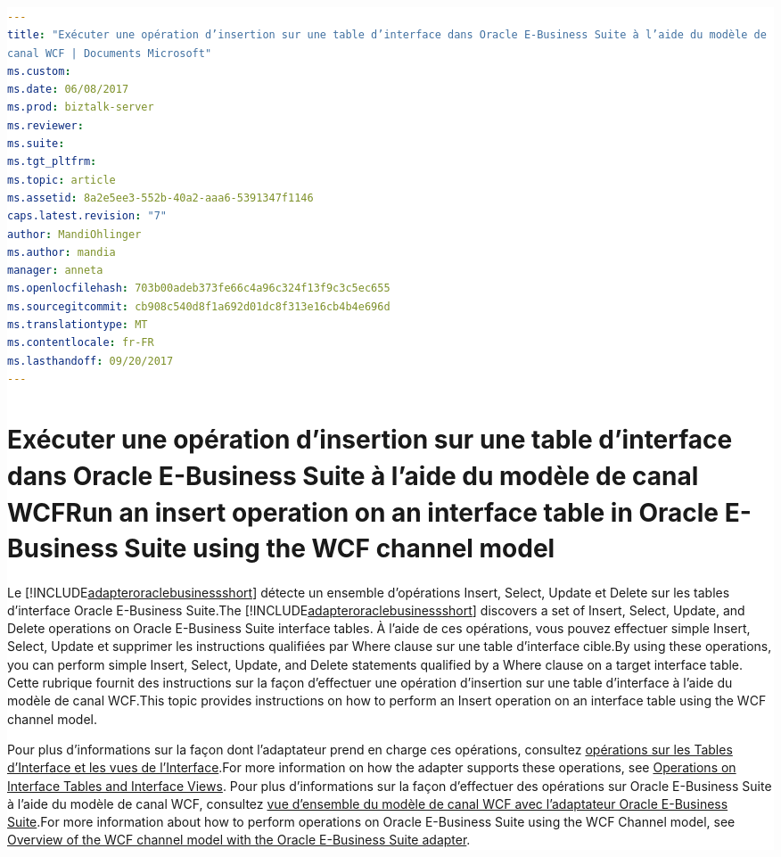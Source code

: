 ```yaml
---
title: "Exécuter une opération d’insertion sur une table d’interface dans Oracle E-Business Suite à l’aide du modèle de canal WCF | Documents Microsoft"
ms.custom: 
ms.date: 06/08/2017
ms.prod: biztalk-server
ms.reviewer: 
ms.suite: 
ms.tgt_pltfrm: 
ms.topic: article
ms.assetid: 8a2e5ee3-552b-40a2-aaa6-5391347f1146
caps.latest.revision: "7"
author: MandiOhlinger
ms.author: mandia
manager: anneta
ms.openlocfilehash: 703b00adeb373fe66c4a96c324f13f9c3c5ec655
ms.sourcegitcommit: cb908c540d8f1a692d01dc8f313e16cb4b4e696d
ms.translationtype: MT
ms.contentlocale: fr-FR
ms.lasthandoff: 09/20/2017
---
```

# <a name="run-an-insert-operation-on-an-interface-table-in-oracle-e-business-suite-using-the-wcf-channel-model"></a><span data-ttu-id="3f053-102">Exécuter une opération d’insertion sur une table d’interface dans Oracle E-Business Suite à l’aide du modèle de canal WCF</span><span class="sxs-lookup"><span data-stu-id="3f053-102">Run an insert operation on an interface table in Oracle E-Business Suite using the WCF channel model</span></span>
<span data-ttu-id="3f053-103">Le [!INCLUDE[adapteroraclebusinessshort](../../includes/adapteroraclebusinessshort-md.md)] détecte un ensemble d’opérations Insert, Select, Update et Delete sur les tables d’interface Oracle E-Business Suite.</span><span class="sxs-lookup"><span data-stu-id="3f053-103">The [!INCLUDE[adapteroraclebusinessshort](../../includes/adapteroraclebusinessshort-md.md)] discovers a set of Insert, Select, Update, and Delete operations on Oracle E-Business Suite interface tables.</span></span> <span data-ttu-id="3f053-104">À l’aide de ces opérations, vous pouvez effectuer simple Insert, Select, Update et supprimer les instructions qualifiées par Where clause sur une table d’interface cible.</span><span class="sxs-lookup"><span data-stu-id="3f053-104">By using these operations, you can perform simple Insert, Select, Update, and Delete statements qualified by a Where clause on a target interface table.</span></span> <span data-ttu-id="3f053-105">Cette rubrique fournit des instructions sur la façon d’effectuer une opération d’insertion sur une table d’interface à l’aide du modèle de canal WCF.</span><span class="sxs-lookup"><span data-stu-id="3f053-105">This topic provides instructions on how to perform an Insert operation on an interface table using the WCF channel model.</span></span>  
  
 <span data-ttu-id="3f053-106">Pour plus d’informations sur la façon dont l’adaptateur prend en charge ces opérations, consultez [opérations sur les Tables d’Interface et les vues de l’Interface](../../adapters-and-accelerators/adapter-oracle-ebs/operations-on-interface-tables-and-interface-views.md).</span><span class="sxs-lookup"><span data-stu-id="3f053-106">For more information on how the adapter supports these operations, see [Operations on Interface Tables and Interface Views](../../adapters-and-accelerators/adapter-oracle-ebs/operations-on-interface-tables-and-interface-views.md).</span></span> <span data-ttu-id="3f053-107">Pour plus d’informations sur la façon d’effectuer des opérations sur Oracle E-Business Suite à l’aide du modèle de canal WCF, consultez [vue d’ensemble du modèle de canal WCF avec l’adaptateur Oracle E-Business Suite](../../adapters-and-accelerators/adapter-oracle-ebs/overview-of-the-wcf-channel-model-with-the-oracle-e-business-suite-adapter.md).</span><span class="sxs-lookup"><span data-stu-id="3f053-107">For more information about how to perform operations on Oracle E-Business Suite using the WCF Channel model, see [Overview of the WCF channel model with the Oracle E-Business Suite adapter](../../adapters-and-accelerators/adapter-oracle-ebs/overview-of-the-wcf-channel-model-with-the-oracle-e-business-suite-adapter.md).</span></span>  
  